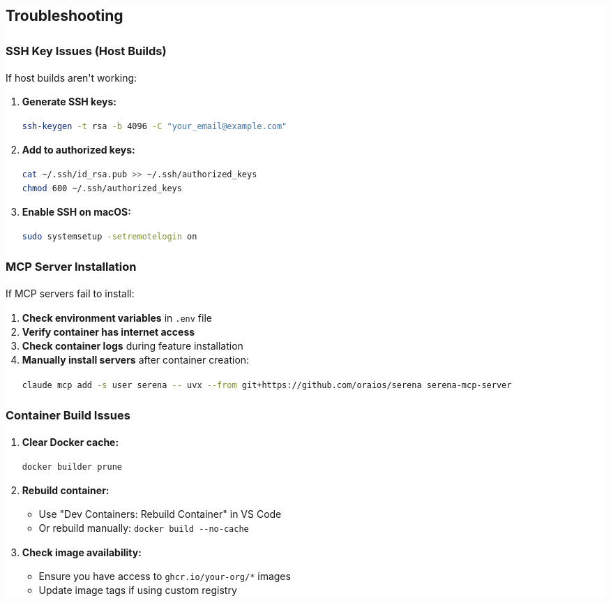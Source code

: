 ## Troubleshooting

### SSH Key Issues (Host Builds)

If host builds aren't working:

1. **Generate SSH keys:**
   ```bash
   ssh-keygen -t rsa -b 4096 -C "your_email@example.com"
   ```

2. **Add to authorized keys:**
   ```bash
   cat ~/.ssh/id_rsa.pub >> ~/.ssh/authorized_keys
   chmod 600 ~/.ssh/authorized_keys
   ```

3. **Enable SSH on macOS:**
   ```bash
   sudo systemsetup -setremotelogin on
   ```

### MCP Server Installation

If MCP servers fail to install:

1. **Check environment variables** in `.env` file
2. **Verify container has internet access**
3. **Check container logs** during feature installation
4. **Manually install servers** after container creation:
   ```bash
   claude mcp add -s user serena -- uvx --from git+https://github.com/oraios/serena serena-mcp-server
   ```

### Container Build Issues

1. **Clear Docker cache:**
   ```bash
   docker builder prune
   ```

2. **Rebuild container:**
   - Use "Dev Containers: Rebuild Container" in VS Code
   - Or rebuild manually: `docker build --no-cache`

3. **Check image availability:**
   - Ensure you have access to `ghcr.io/your-org/*` images
   - Update image tags if using custom registry